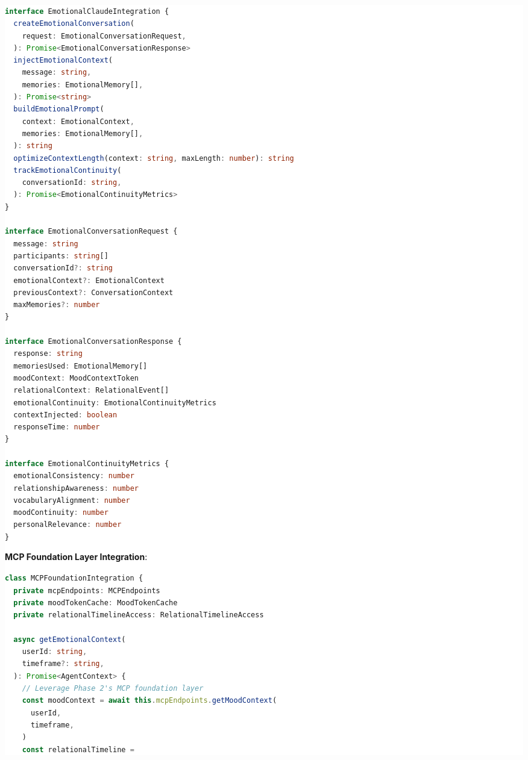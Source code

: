 ```typescript
interface EmotionalClaudeIntegration {
  createEmotionalConversation(
    request: EmotionalConversationRequest,
  ): Promise<EmotionalConversationResponse>
  injectEmotionalContext(
    message: string,
    memories: EmotionalMemory[],
  ): Promise<string>
  buildEmotionalPrompt(
    context: EmotionalContext,
    memories: EmotionalMemory[],
  ): string
  optimizeContextLength(context: string, maxLength: number): string
  trackEmotionalContinuity(
    conversationId: string,
  ): Promise<EmotionalContinuityMetrics>
}

interface EmotionalConversationRequest {
  message: string
  participants: string[]
  conversationId?: string
  emotionalContext?: EmotionalContext
  previousContext?: ConversationContext
  maxMemories?: number
}

interface EmotionalConversationResponse {
  response: string
  memoriesUsed: EmotionalMemory[]
  moodContext: MoodContextToken
  relationalContext: RelationalEvent[]
  emotionalContinuity: EmotionalContinuityMetrics
  contextInjected: boolean
  responseTime: number
}

interface EmotionalContinuityMetrics {
  emotionalConsistency: number
  relationshipAwareness: number
  vocabularyAlignment: number
  moodContinuity: number
  personalRelevance: number
}
```

**MCP Foundation Layer Integration**:

```typescript
class MCPFoundationIntegration {
  private mcpEndpoints: MCPEndpoints
  private moodTokenCache: MoodTokenCache
  private relationalTimelineAccess: RelationalTimelineAccess

  async getEmotionalContext(
    userId: string,
    timeframe?: string,
  ): Promise<AgentContext> {
    // Leverage Phase 2's MCP foundation layer
    const moodContext = await this.mcpEndpoints.getMoodContext(
      userId,
      timeframe,
    )
    const relationalTimeline =
```